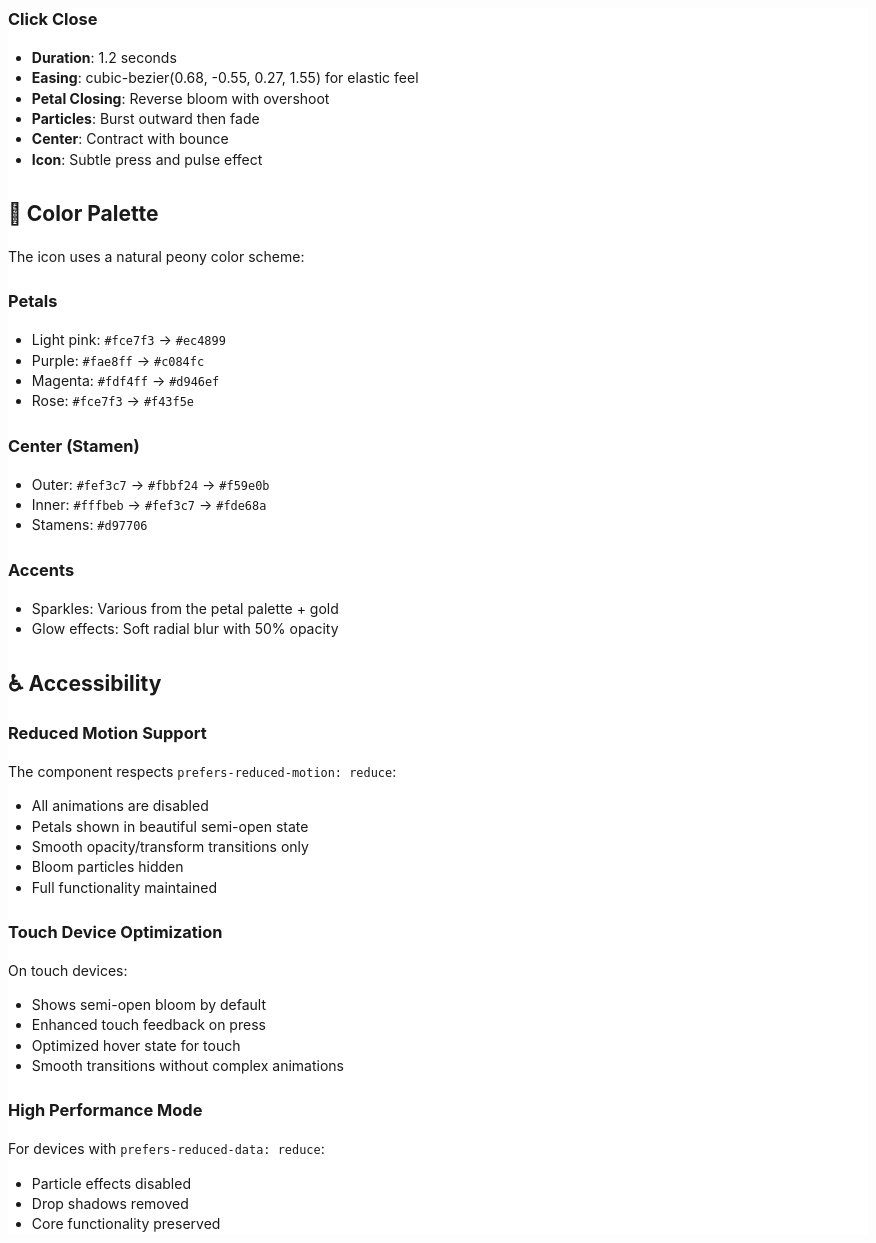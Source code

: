 ### Click Close
- **Duration**: 1.2 seconds
- **Easing**: cubic-bezier(0.68, -0.55, 0.27, 1.55) for elastic feel
- **Petal Closing**: Reverse bloom with overshoot
- **Particles**: Burst outward then fade
- **Center**: Contract with bounce
- **Icon**: Subtle press and pulse effect

## 🎨 Color Palette

The icon uses a natural peony color scheme:

### Petals
- Light pink: `#fce7f3` → `#ec4899`
- Purple: `#fae8ff` → `#c084fc`
- Magenta: `#fdf4ff` → `#d946ef`
- Rose: `#fce7f3` → `#f43f5e`

### Center (Stamen)
- Outer: `#fef3c7` → `#fbbf24` → `#f59e0b`
- Inner: `#fffbeb` → `#fef3c7` → `#fde68a`
- Stamens: `#d97706`

### Accents
- Sparkles: Various from the petal palette + gold
- Glow effects: Soft radial blur with 50% opacity

## ♿ Accessibility

### Reduced Motion Support
The component respects `prefers-reduced-motion: reduce`:
- All animations are disabled
- Petals shown in beautiful semi-open state
- Smooth opacity/transform transitions only
- Bloom particles hidden
- Full functionality maintained

### Touch Device Optimization
On touch devices:
- Shows semi-open bloom by default
- Enhanced touch feedback on press
- Optimized hover state for touch
- Smooth transitions without complex animations

### High Performance Mode
For devices with `prefers-reduced-data: reduce`:
- Particle effects disabled
- Drop shadows removed
- Core functionality preserved

